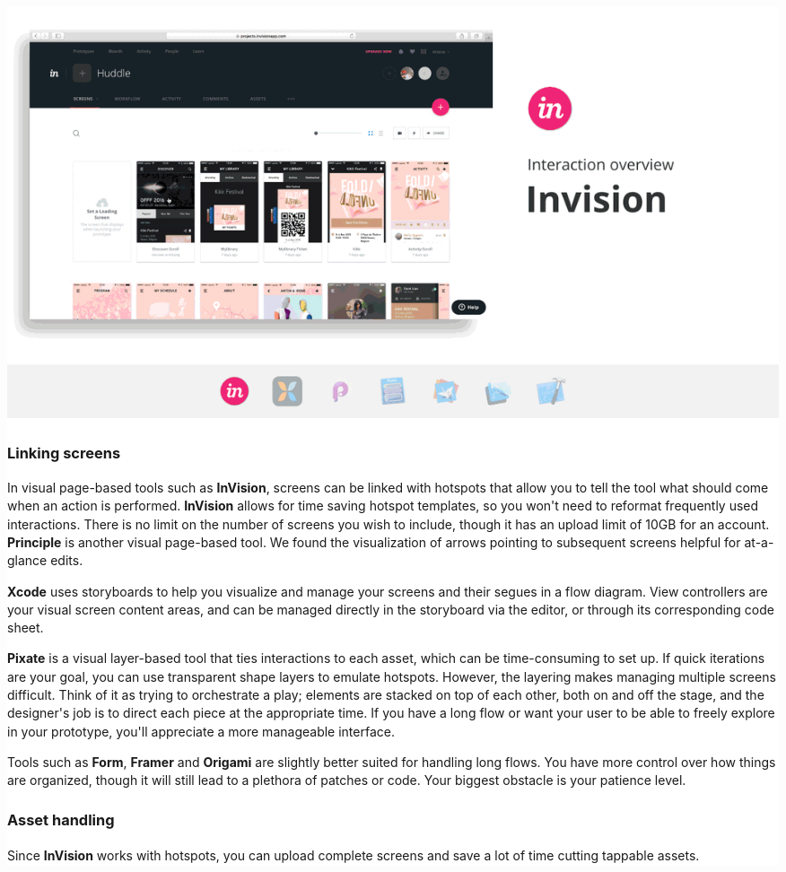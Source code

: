 ![Workflow and Interface](11-23-prototyping/interaction.gif)

### Linking screens

In visual page-based tools such as **InVision**, screens can be linked with hotspots that allow you to tell the tool what should come when an action is performed. **InVision** allows for time saving hotspot templates, so you won't need to reformat frequently used interactions. There is no limit on the number of screens you wish to include, though it has an upload limit of 10GB for an account. **Principle** is another visual page-based tool. We found the visualization of arrows pointing to subsequent screens helpful for at-a-glance edits.

**Xcode** uses storyboards to help you visualize and manage your screens and their segues in a flow diagram. View controllers are your visual screen content areas, and can be managed directly in the storyboard via the editor, or through its corresponding code sheet.

**Pixate** is a visual layer-based tool that ties interactions to each asset, which can be time-consuming to set up. If quick iterations are your goal, you can use transparent shape layers to emulate hotspots. However, the layering makes managing multiple screens difficult. Think of it as trying to orchestrate a play; elements are stacked on top of each other, both on and off the stage, and the designer's job is to direct each piece at the appropriate time. If you have a long flow or want your user to be able to freely explore in your prototype, you'll appreciate a more manageable interface.

Tools such as **Form**, **Framer** and **Origami** are slightly better suited for handling long flows. You have more control over how things are organized, though it will still lead to a plethora of patches or code. Your biggest obstacle is your patience level.

### Asset handling

Since **InVision** works with hotspots, you can upload complete screens and save a lot of time cutting tappable assets.
